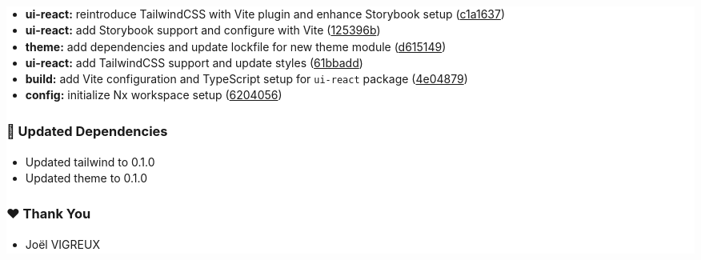 - **ui-react:** reintroduce TailwindCSS with Vite plugin and enhance Storybook setup ([c1a1637](https://github.com/Udixio/UI/commit/c1a1637))
- **ui-react:** add Storybook support and configure with Vite ([125396b](https://github.com/Udixio/UI/commit/125396b))
- **theme:** add dependencies and update lockfile for new theme module ([d615149](https://github.com/Udixio/UI/commit/d615149))
- **ui-react:** add TailwindCSS support and update styles ([61bbadd](https://github.com/Udixio/UI/commit/61bbadd))
- **build:** add Vite configuration and TypeScript setup for `ui-react` package ([4e04879](https://github.com/Udixio/UI/commit/4e04879))
- **config:** initialize Nx workspace setup ([6204056](https://github.com/Udixio/UI/commit/6204056))

### 🧱 Updated Dependencies

- Updated tailwind to 0.1.0
- Updated theme to 0.1.0

### ❤️ Thank You

- Joël VIGREUX